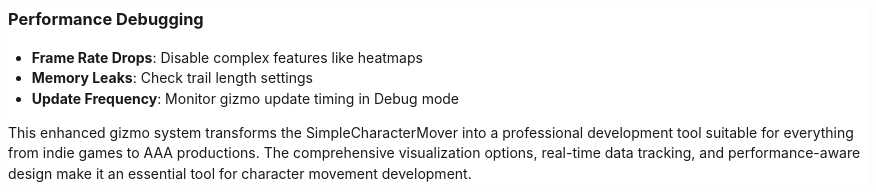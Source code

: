 ### Performance Debugging
- **Frame Rate Drops**: Disable complex features like heatmaps
- **Memory Leaks**: Check trail length settings
- **Update Frequency**: Monitor gizmo update timing in Debug mode

This enhanced gizmo system transforms the SimpleCharacterMover into a professional development tool suitable for everything from indie games to AAA productions. The comprehensive visualization options, real-time data tracking, and performance-aware design make it an essential tool for character movement development.
